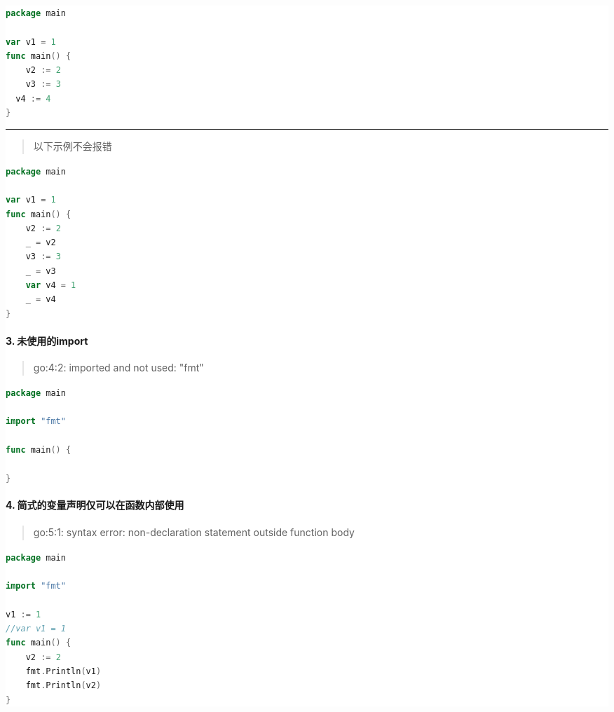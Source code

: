 ```go
package main

var v1 = 1
func main() {
	v2 := 2
	v3 := 3
  v4 := 4
}
```

---

> 以下示例不会报错

```go
package main

var v1 = 1
func main() {
	v2 := 2
	_ = v2
	v3 := 3
	_ = v3
	var v4 = 1
	_ = v4
}
```

#### 3. 未使用的import

> go:4:2: imported and not used: "fmt"

```go
package main

import "fmt"

func main() {
	
}
```

#### 4. 简式的变量声明仅可以在函数内部使用

> go:5:1: syntax error: non-declaration statement outside function body

```go
package main

import "fmt"

v1 := 1
//var v1 = 1
func main() {
	v2 := 2
	fmt.Println(v1)
	fmt.Println(v2)
}
```
